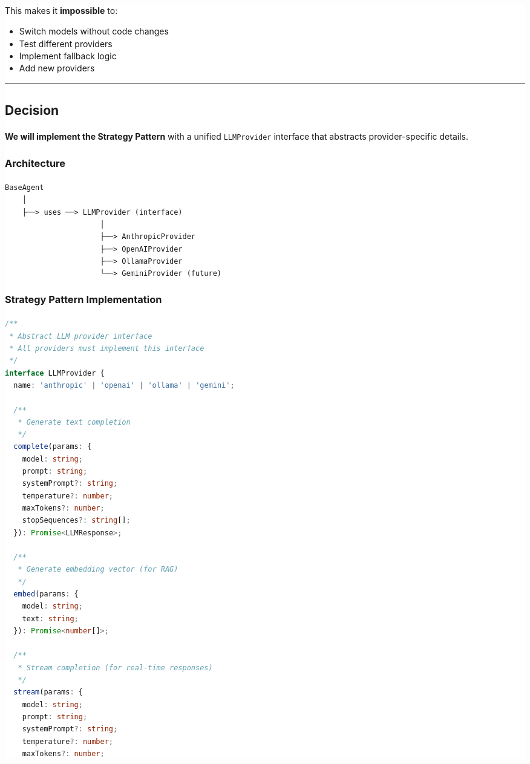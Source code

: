This makes it **impossible** to:
- Switch models without code changes
- Test different providers
- Implement fallback logic
- Add new providers

---

## Decision

**We will implement the Strategy Pattern** with a unified `LLMProvider` interface that abstracts provider-specific details.

### Architecture

```
BaseAgent
    │
    ├──> uses ──> LLMProvider (interface)
                      │
                      ├──> AnthropicProvider
                      ├──> OpenAIProvider
                      ├──> OllamaProvider
                      └──> GeminiProvider (future)
```

### Strategy Pattern Implementation

```typescript
/**
 * Abstract LLM provider interface
 * All providers must implement this interface
 */
interface LLMProvider {
  name: 'anthropic' | 'openai' | 'ollama' | 'gemini';

  /**
   * Generate text completion
   */
  complete(params: {
    model: string;
    prompt: string;
    systemPrompt?: string;
    temperature?: number;
    maxTokens?: number;
    stopSequences?: string[];
  }): Promise<LLMResponse>;

  /**
   * Generate embedding vector (for RAG)
   */
  embed(params: {
    model: string;
    text: string;
  }): Promise<number[]>;

  /**
   * Stream completion (for real-time responses)
   */
  stream(params: {
    model: string;
    prompt: string;
    systemPrompt?: string;
    temperature?: number;
    maxTokens?: number;
```